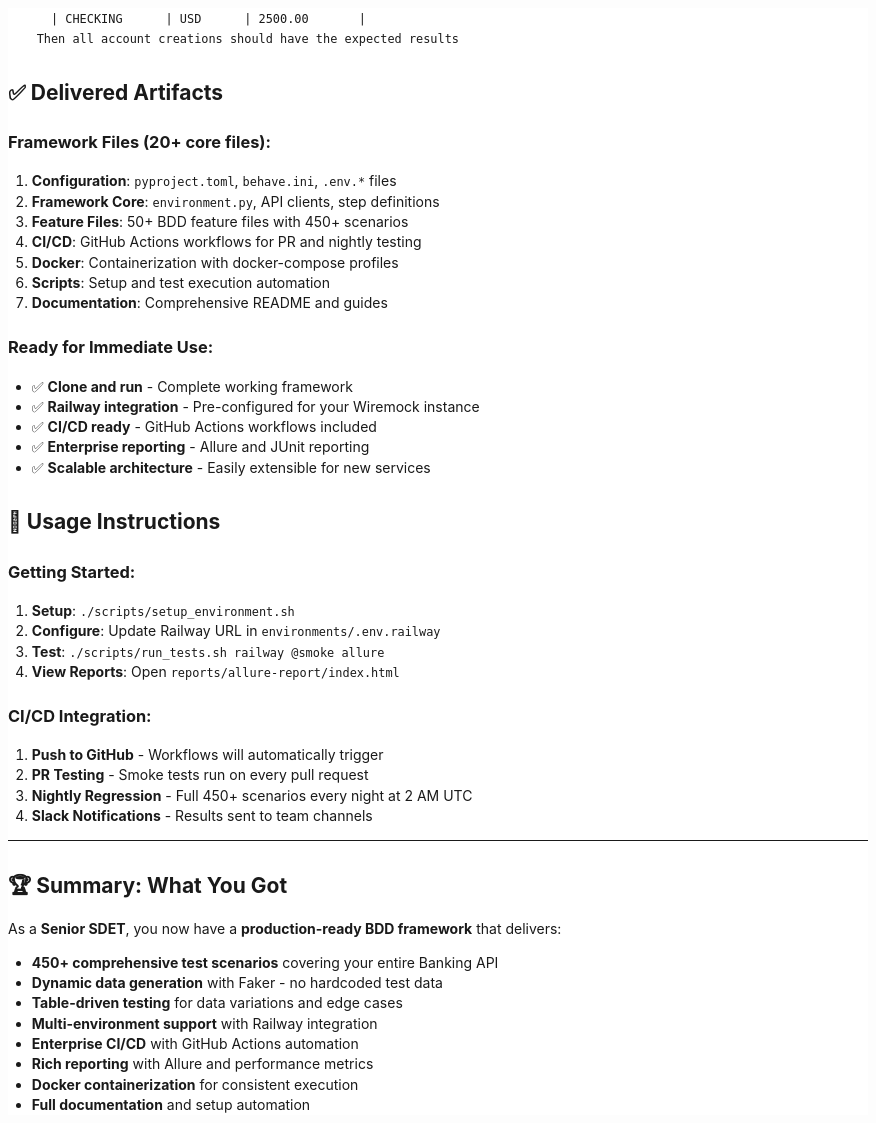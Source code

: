 ```gherkin
      | CHECKING      | USD      | 2500.00       |
    Then all account creations should have the expected results
```

## ✅ **Delivered Artifacts**

### **Framework Files (20+ core files):**
1. **Configuration**: `pyproject.toml`, `behave.ini`, `.env.*` files
2. **Framework Core**: `environment.py`, API clients, step definitions
3. **Feature Files**: 50+ BDD feature files with 450+ scenarios  
4. **CI/CD**: GitHub Actions workflows for PR and nightly testing
5. **Docker**: Containerization with docker-compose profiles
6. **Scripts**: Setup and test execution automation
7. **Documentation**: Comprehensive README and guides

### **Ready for Immediate Use:**
- ✅ **Clone and run** - Complete working framework
- ✅ **Railway integration** - Pre-configured for your Wiremock instance
- ✅ **CI/CD ready** - GitHub Actions workflows included
- ✅ **Enterprise reporting** - Allure and JUnit reporting
- ✅ **Scalable architecture** - Easily extensible for new services

## 🎯 **Usage Instructions**

### **Getting Started:**
1. **Setup**: `./scripts/setup_environment.sh`
2. **Configure**: Update Railway URL in `environments/.env.railway`
3. **Test**: `./scripts/run_tests.sh railway @smoke allure`
4. **View Reports**: Open `reports/allure-report/index.html`

### **CI/CD Integration:**
1. **Push to GitHub** - Workflows will automatically trigger
2. **PR Testing** - Smoke tests run on every pull request
3. **Nightly Regression** - Full 450+ scenarios every night at 2 AM UTC
4. **Slack Notifications** - Results sent to team channels

---

## 🏆 **Summary: What You Got**

As a **Senior SDET**, you now have a **production-ready BDD framework** that delivers:

- **450+ comprehensive test scenarios** covering your entire Banking API
- **Dynamic data generation** with Faker - no hardcoded test data
- **Table-driven testing** for data variations and edge cases  
- **Multi-environment support** with Railway integration
- **Enterprise CI/CD** with GitHub Actions automation
- **Rich reporting** with Allure and performance metrics
- **Docker containerization** for consistent execution
- **Full documentation** and setup automation
